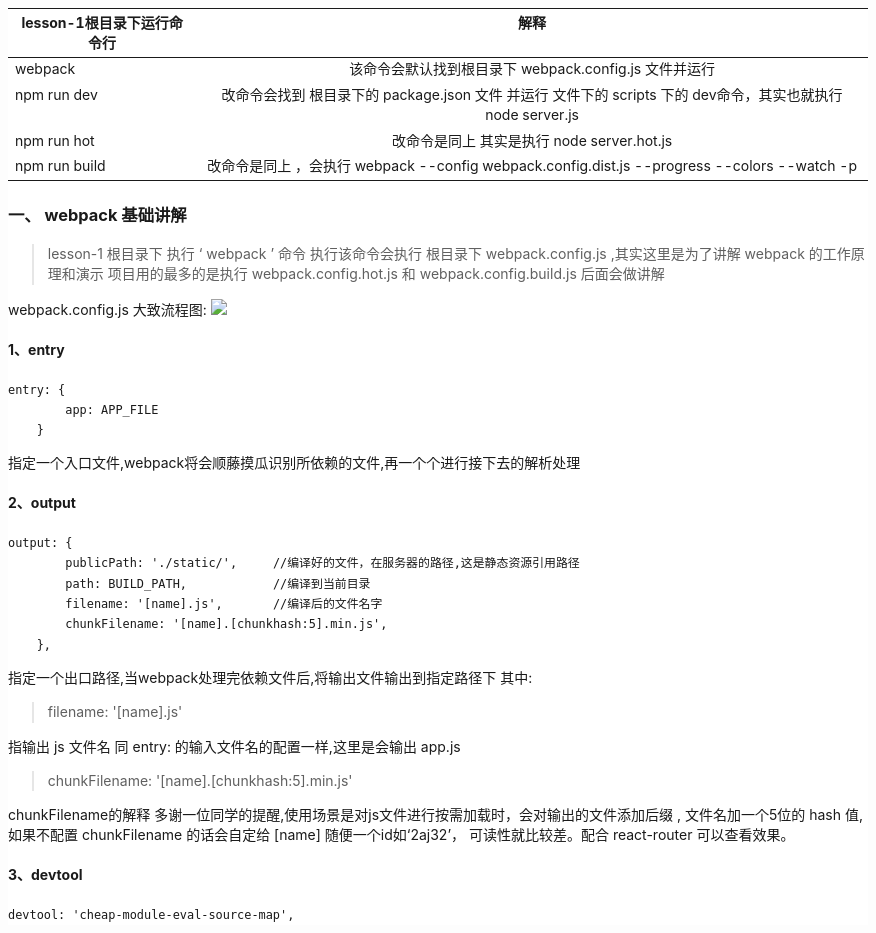 | lesson-1根目录下运行命令行       | 解释   |  
| ------------- |:-------------:|  
| webpack     | 该命令会默认找到根目录下 webpack.config.js 文件并运行|  
| npm run dev     | 改命令会找到 根目录下的 package.json 文件 并运行 文件下的 scripts 下的 dev命令，其实也就执行 node server.js  |    
| npm run hot  | 改命令是同上 其实是执行 node server.hot.js   |     
| npm run build | 改命令是同上 ，会执行 webpack --config webpack.config.dist.js --progress --colors --watch -p|  ##

### 一、 webpack  基础讲解

> lesson-1 根目录下 执行 ‘ webpack ’ 命令
>执行该命令会执行 根目录下 webpack.config.js  ,其实这里是为了讲解 webpack 的工作原理和演示
> 项目用的最多的是执行 webpack.config.hot.js 和 webpack.config.build.js 后面会做讲解

webpack.config.js 大致流程图:
![](./mdimg/img3.png)


#### 1、entry

```
entry: {
        app: APP_FILE
    }
```

指定一个入口文件,webpack将会顺藤摸瓜识别所依赖的文件,再一个个进行接下去的解析处理

#### 2、output

```
output: {
        publicPath: './static/',     //编译好的文件，在服务器的路径,这是静态资源引用路径
        path: BUILD_PATH,            //编译到当前目录
        filename: '[name].js',       //编译后的文件名字
        chunkFilename: '[name].[chunkhash:5].min.js',
    },
```

指定一个出口路径,当webpack处理完依赖文件后,将输出文件输出到指定路径下
其中:
> filename: '[name].js'

指输出 js 文件名 同 entry: 的输入文件名的配置一样,这里是会输出 app.js

> chunkFilename: '[name].[chunkhash:5].min.js'

chunkFilename的解释 多谢一位同学的提醒,使用场景是对js文件进行按需加载时，会对输出的文件添加后缀 ,
 文件名加一个5位的 hash 值, 如果不配置 chunkFilename 的话会自定给 [name] 随便一个id如‘2aj32’，
 可读性就比较差。配合 react-router 可以查看效果。

#### 3、devtool

```
devtool: 'cheap-module-eval-source-map',
```
